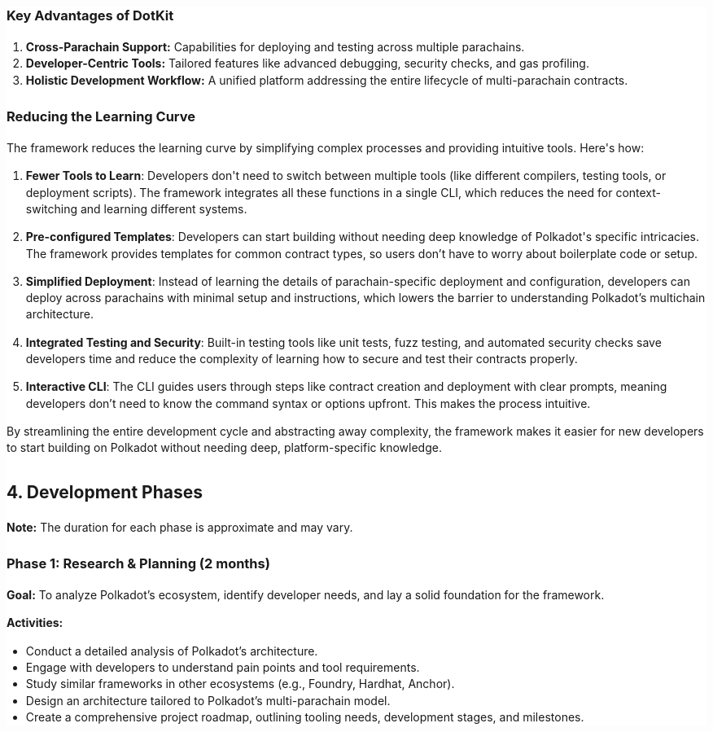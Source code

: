 ### Key Advantages of DotKit

1. **Cross-Parachain Support:** Capabilities for deploying and testing across multiple parachains.
2. **Developer-Centric Tools:** Tailored features like advanced debugging, security checks, and gas profiling.
3. **Holistic Development Workflow:** A unified platform addressing the entire lifecycle of multi-parachain contracts.

### Reducing the Learning Curve

The framework reduces the learning curve by simplifying complex processes and providing intuitive tools. Here's how:

1. **Fewer Tools to Learn**: Developers don't need to switch between multiple tools (like different compilers, testing tools, or deployment scripts). The framework integrates all these functions in a single CLI, which reduces the need for context-switching and learning different systems.

2. **Pre-configured Templates**: Developers can start building without needing deep knowledge of Polkadot's specific intricacies. The framework provides templates for common contract types, so users don’t have to worry about boilerplate code or setup.

3. **Simplified Deployment**: Instead of learning the details of parachain-specific deployment and configuration, developers can deploy across parachains with minimal setup and instructions, which lowers the barrier to understanding Polkadot’s multichain architecture.

4. **Integrated Testing and Security**: Built-in testing tools like unit tests, fuzz testing, and automated security checks save developers time and reduce the complexity of learning how to secure and test their contracts properly.

5. **Interactive CLI**: The CLI guides users through steps like contract creation and deployment with clear prompts, meaning developers don’t need to know the command syntax or options upfront. This makes the process intuitive.

By streamlining the entire development cycle and abstracting away complexity, the framework makes it easier for new developers to start building on Polkadot without needing deep, platform-specific knowledge.

## 4. Development Phases

**Note:** The duration for each phase is approximate and may vary.

### Phase 1: Research & Planning (2 months)

**Goal:** To analyze Polkadot’s ecosystem, identify developer needs, and lay a solid foundation for the framework.

**Activities:**

- Conduct a detailed analysis of Polkadot’s architecture.
- Engage with developers to understand pain points and tool requirements.
- Study similar frameworks in other ecosystems (e.g., Foundry, Hardhat, Anchor).
- Design an architecture tailored to Polkadot’s multi-parachain model.
- Create a comprehensive project roadmap, outlining tooling needs, development stages, and milestones.
